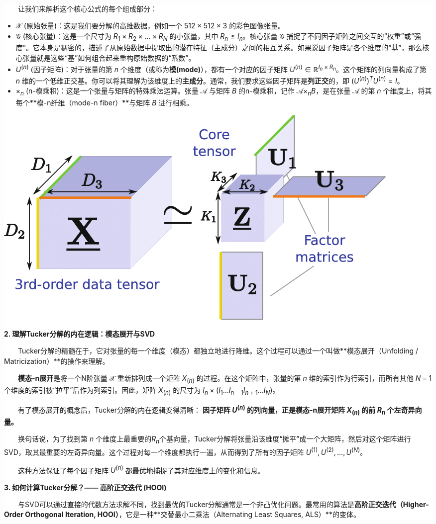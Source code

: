 &emsp;&emsp;让我们来解析这个核心公式的每个组成部分：

- $\mathcal{X}$ (原始张量)：这是我们要分解的高维数据，例如一个 $512 \times 512 \times 3$ 的彩色图像张量。
- $\mathcal{G}$ (核心张量)：这是一个尺寸为 $R_1 \times R_2 \times \dots \times R_N$ 的小张量，其中 $R_n \le I_n$。核心张量 $\mathcal{G}$ 捕捉了不同因子矩阵之间交互的“权重”或“强度”。它本身是稠密的，描述了从原始数据中提取出的潜在特征（主成分）之间的相互关系。如果说因子矩阵是各个维度的“基”，那么核心张量就是这些“基”如何组合起来重构原始数据的“系数”。
- $U^{(n)}$ (因子矩阵)：对于张量的第 $n$ 个维度（或称为**模(mode)**），都有一个对应的因子矩阵 $U^{(n)} \in \mathbb{R}^{I_n \times R_n}$。这个矩阵的列向量构成了第 $n$ 维的一个低维正交基。你可以将其理解为该维度上的**主成分**。通常，我们要求这些因子矩阵是**列正交**的，即 $(U^{(n)})^T U^{(n)} = I$。
- $\times_n$ (n-模乘积)：这是一个张量与矩阵的特殊乘法运算。张量 $\mathcal{A}$ 与矩阵 $B$ 的n-模乘积，记作 $\mathcal{A} \times_n B$，是在张量 $\mathcal{A}$ 的第 $n$ 个维度上，将其每个**模-n纤维（mode-n fiber）**与矩阵 $B$ 进行相乘。

![Tucker分解示意图](images/Tucker.png)

**2. 理解Tucker分解的内在逻辑：模态展开与SVD**

&emsp;&emsp;Tucker分解的精髓在于，它对张量的每一个维度（模态）都独立地进行降维。这个过程可以通过一个叫做**模态展开（Unfolding / Matricization）**的操作来理解。

&emsp;&emsp;**模态-n展开**是将一个N阶张量 $\mathcal{X}$ 重新排列成一个矩阵 $X_{(n)}$ 的过程。在这个矩阵中，张量的第 $n$ 维的索引作为行索引，而所有其他 $N-1$ 个维度的索引被“拉平”后作为列索引。因此，矩阵 $X_{(n)}$ 的尺寸为 $I_n \times (I_1 \dots I_{n-1} I_{n+1} \dots I_N)$。

&emsp;&emsp;有了模态展开的概念后，Tucker分解的内在逻辑变得清晰： **因子矩阵 $U^{(n)}$ 的列向量，正是模态-n展开矩阵 $X_{(n)}$ 的前 $R_n$ 个左奇异向量。**

&emsp;&emsp;换句话说，为了找到第 $n$ 个维度上最重要的$R_n$个基向量，Tucker分解将张量沿该维度“摊平”成一个大矩阵，然后对这个矩阵进行SVD，取其最重要的左奇异向量。这个过程对每一个维度都执行一遍，从而得到了所有的因子矩阵 $U^{(1)}, U^{(2)}, \dots, U^{(N)}$。

&emsp;&emsp;这种方法保证了每个因子矩阵 $U^{(n)}$ 都最优地捕捉了其对应维度上的变化和信息。

**3. 如何计算Tucker分解？—— 高阶正交迭代 (HOOI)**

&emsp;&emsp;与SVD可以通过直接的代数方法求解不同，找到最优的Tucker分解通常是一个非凸优化问题。最常用的算法是**高阶正交迭代（Higher-Order Orthogonal Iteration, HOOI）**，它是一种**交替最小二乘法（Alternating Least Squares, ALS）**的变体。
